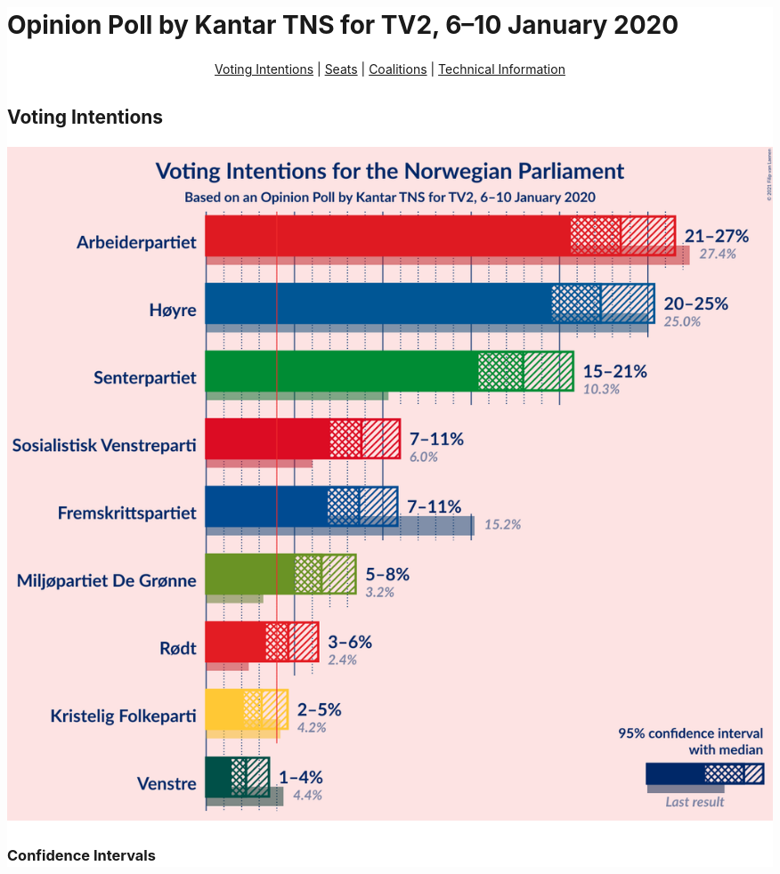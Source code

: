 # Opinion Poll by Kantar TNS for TV2, 6–10 January 2020

<p align="center"><a href="#voting-intentions">Voting Intentions</a> | <a href="#seats">Seats</a> | <a href="#coalitions">Coalitions</a> | <a href="#technical-information">Technical Information</a></p>

## Voting Intentions

![Graph with voting intentions not yet produced](2020-01-10-KantarTNS.png "Voting Intentions")

### Confidence Intervals
